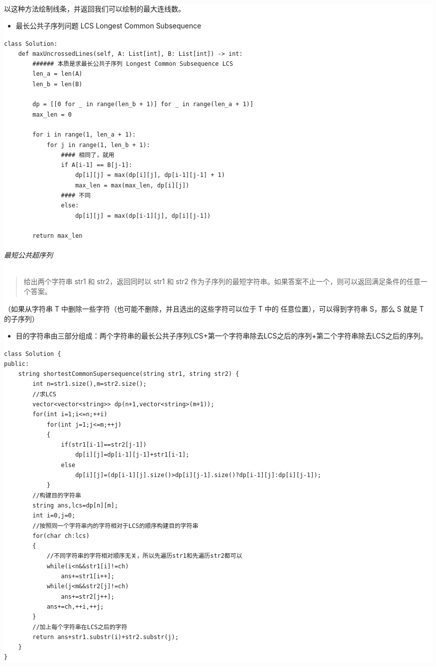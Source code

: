 以这种方法绘制线条，并返回我们可以绘制的最大连线数。

- 最长公共子序列问题 LCS Longest Common Subsequence

```
class Solution:
    def maxUncrossedLines(self, A: List[int], B: List[int]) -> int:
        ###### 本质是求最长公共子序列 Longest Common Subsequence LCS
        len_a = len(A)
        len_b = len(B)
        
        dp = [[0 for _ in range(len_b + 1)] for _ in range(len_a + 1)]
        max_len = 0

        for i in range(1, len_a + 1):
            for j in range(1, len_b + 1):
                #### 相同了，就用 
                if A[i-1] == B[j-1]:
                    dp[i][j] = max(dp[i][j], dp[i-1][j-1] + 1)
                    max_len = max(max_len, dp[i][j])
                #### 不同
                else:
                    dp[i][j] = max(dp[i-1][j], dp[i][j-1])
        
        return max_len
```

###### 最短公共超序列
> 给出两个字符串 str1 和 str2，返回同时以 str1 和 str2 作为子序列的最短字符串。如果答案不止一个，则可以返回满足条件的任意一个答案。

（如果从字符串 T 中删除一些字符（也可能不删除，并且选出的这些字符可以位于 T 中的 任意位置），可以得到字符串 S，那么 S 就是 T 的子序列）
- 目的字符串由三部分组成：两个字符串的最长公共子序列LCS+第一个字符串除去LCS之后的序列+第二个字符串除去LCS之后的序列。

```
class Solution {
public:
    string shortestCommonSupersequence(string str1, string str2) {
        int n=str1.size(),m=str2.size();
        //求LCS
        vector<vector<string>> dp(n+1,vector<string>(m+1));
        for(int i=1;i<=n;++i)
            for(int j=1;j<=m;++j)
            {
                if(str1[i-1]==str2[j-1])
                    dp[i][j]=dp[i-1][j-1]+str1[i-1];
                else
                    dp[i][j]=(dp[i-1][j].size()>dp[i][j-1].size()?dp[i-1][j]:dp[i][j-1]);
            }
        //构建目的字符串
        string ans,lcs=dp[n][m];
        int i=0,j=0;
        //按照同一个字符串内的字符相对于LCS的顺序构建目的字符串
        for(char ch:lcs)
        {
            //不同字符串的字符相对顺序无关，所以先遍历str1和先遍历str2都可以
            while(i<n&&str1[i]!=ch)
                ans+=str1[i++];
            while(j<m&&str2[j]!=ch)
                ans+=str2[j++];
            ans+=ch,++i,++j;
        }
        //加上每个字符串在LCS之后的字符
        return ans+str1.substr(i)+str2.substr(j);
    }
}
```
